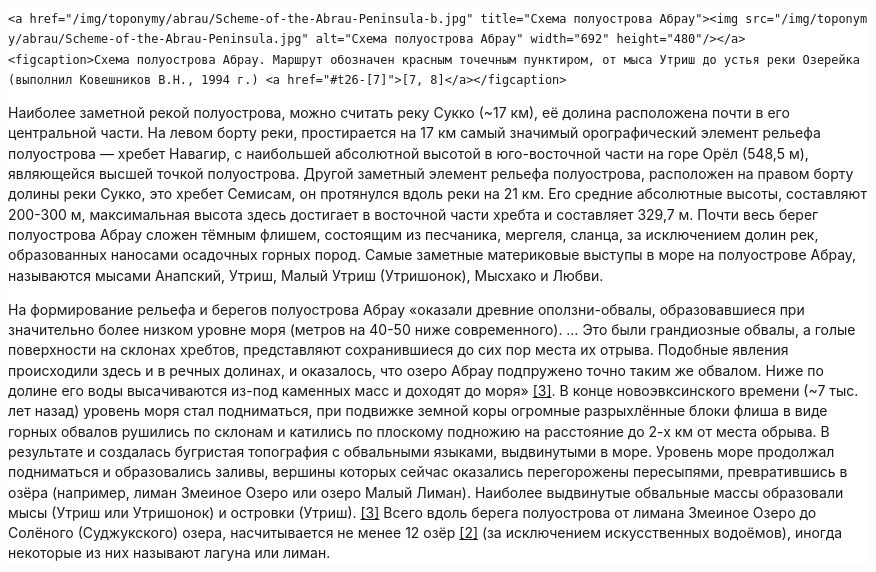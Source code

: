 	<a href="/img/toponymy/abrau/Scheme-of-the-Abrau-Peninsula-b.jpg" title="Схема полуострова Абрау"><img src="/img/toponymy/abrau/Scheme-of-the-Abrau-Peninsula.jpg" alt="Схема полуострова Абрау" width="692" height="480"/></a>
	<figcaption>Схема полуострова Абрау. Маршрут обозначен красным точечным пунктиром, от мыса Утриш до устья реки Озерейка (выполнил Ковешников В.Н., 1994 г.) <a href="#t26-[7]">[7, 8]</a></figcaption>
</figure>

Наиболее заметной рекой полуострова, можно считать реку Сукко (~17 км), её долина расположена почти в его центральной части. На левом борту реки, простирается на 17 км самый значимый орографический элемент рельефа полуострова — хребет Навагир, с наибольшей абсолютной высотой в юго-восточной части на горе Орёл (548,5 м), являющейся высшей точкой полуострова. Другой заметный элемент рельефа полуострова, расположен на правом борту долины реки Сукко, это хребет Семисам, он протянулся вдоль реки на 21 км. Его средние абсолютные высоты, составляют 200-300 м, максимальная высота здесь достигает в восточной части хребта и составляет 329,7 м. Почти весь берег полуострова Абрау сложен тёмным флишем, состоящим из песчаника, мергеля, сланца, за исключением долин рек, образованных наносами осадочных горных пород. Самые заметные материковые выступы в море на полуострове Абрау, называются мысами Анапский, Утриш, Малый Утриш (Утришонок), Мысхако и Любви.

На формирование рельефа и берегов полуострова Абрау «оказали древние оползни-обвалы, образовавшиеся при значительно более низком уровне моря (метров на 40-50 ниже современного). … Это были грандиозные обвалы, а голые поверхности на склонах хребтов, представляют сохранившиеся до сих пор места их отрыва. Подобные явления происходили здесь и в речных долинах, и оказалось, что озеро Абрау подпружено точно таким же обвалом. Ниже по долине его воды высачиваются из-под каменных масс и доходят до моря» [[3]](#t26-[3]). В конце новоэвксинского времени (~7 тыс. лет назад) уровень моря стал подниматься, при подвижке земной коры огромные разрыхлённые блоки флиша в виде горных обвалов рушились по склонам и катились по плоскому подножию на расстояние до 2-х км от места обрыва. В результате и создалась бугристая топография с обвальными языками, выдвинутыми в море. Уровень море продолжал подниматься и образовались заливы, вершины которых сейчас оказались перегорожены пересыпями, превратившись в озёра (например, лиман Змеиное Озеро или озеро Малый Лиман). Наиболее выдвинутые обвальные массы образовали мысы (Утриш или Утришонок) и островки (Утриш). [[3]](#t26-[3]) Всего вдоль берега полуострова от лимана Змеиное Озеро до Солёного (Суджукского) озера, насчитывается не менее 12 озёр [[2]](#t26-[2]) (за исключением искусственных водоёмов), иногда некоторые из них называют лагуна или лиман.
